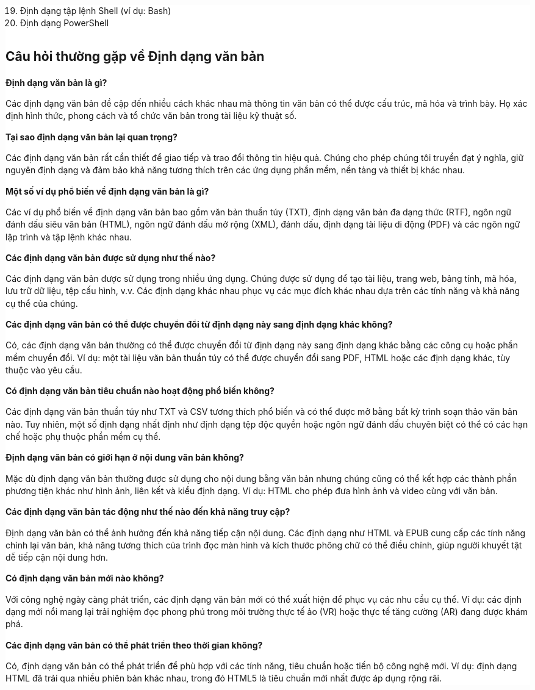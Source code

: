 19. Định dạng tập lệnh Shell (ví dụ: Bash)
20. Định dạng PowerShell

## Câu hỏi thường gặp về Định dạng văn bản

**Định dạng văn bản là gì?**

Các định dạng văn bản đề cập đến nhiều cách khác nhau mà thông tin văn bản có thể được cấu trúc, mã hóa và trình bày. Họ xác định hình thức, phong cách và tổ chức văn bản trong tài liệu kỹ thuật số.

**Tại sao định dạng văn bản lại quan trọng?**

Các định dạng văn bản rất cần thiết để giao tiếp và trao đổi thông tin hiệu quả. Chúng cho phép chúng tôi truyền đạt ý nghĩa, giữ nguyên định dạng và đảm bảo khả năng tương thích trên các ứng dụng phần mềm, nền tảng và thiết bị khác nhau.

**Một số ví dụ phổ biến về định dạng văn bản là gì?**

Các ví dụ phổ biến về định dạng văn bản bao gồm văn bản thuần túy (TXT), định dạng văn bản đa dạng thức (RTF), ngôn ngữ đánh dấu siêu văn bản (HTML), ngôn ngữ đánh dấu mở rộng (XML), đánh dấu, định dạng tài liệu di động (PDF) và các ngôn ngữ lập trình và tập lệnh khác nhau.

**Các định dạng văn bản được sử dụng như thế nào?**

Các định dạng văn bản được sử dụng trong nhiều ứng dụng. Chúng được sử dụng để tạo tài liệu, trang web, bảng tính, mã hóa, lưu trữ dữ liệu, tệp cấu hình, v.v. Các định dạng khác nhau phục vụ các mục đích khác nhau dựa trên các tính năng và khả năng cụ thể của chúng.

**Các định dạng văn bản có thể được chuyển đổi từ định dạng này sang định dạng khác không?**

Có, các định dạng văn bản thường có thể được chuyển đổi từ định dạng này sang định dạng khác bằng các công cụ hoặc phần mềm chuyển đổi. Ví dụ: một tài liệu văn bản thuần túy có thể được chuyển đổi sang PDF, HTML hoặc các định dạng khác, tùy thuộc vào yêu cầu.

**Có định dạng văn bản tiêu chuẩn nào hoạt động phổ biến không?**

Các định dạng văn bản thuần túy như TXT và CSV tương thích phổ biến và có thể được mở bằng bất kỳ trình soạn thảo văn bản nào. Tuy nhiên, một số định dạng nhất định như định dạng tệp độc quyền hoặc ngôn ngữ đánh dấu chuyên biệt có thể có các hạn chế hoặc phụ thuộc phần mềm cụ thể.

**Định dạng văn bản có giới hạn ở nội dung văn bản không?**

Mặc dù định dạng văn bản thường được sử dụng cho nội dung bằng văn bản nhưng chúng cũng có thể kết hợp các thành phần phương tiện khác như hình ảnh, liên kết và kiểu định dạng. Ví dụ: HTML cho phép đưa hình ảnh và video cùng với văn bản.

**Các định dạng văn bản tác động như thế nào đến khả năng truy cập?**

Định dạng văn bản có thể ảnh hưởng đến khả năng tiếp cận nội dung. Các định dạng như HTML và EPUB cung cấp các tính năng chỉnh lại văn bản, khả năng tương thích của trình đọc màn hình và kích thước phông chữ có thể điều chỉnh, giúp người khuyết tật dễ tiếp cận nội dung hơn.

**Có định dạng văn bản mới nào không?**

Với công nghệ ngày càng phát triển, các định dạng văn bản mới có thể xuất hiện để phục vụ các nhu cầu cụ thể. Ví dụ: các định dạng mới nổi mang lại trải nghiệm đọc phong phú trong môi trường thực tế ảo (VR) hoặc thực tế tăng cường (AR) đang được khám phá.

**Các định dạng văn bản có thể phát triển theo thời gian không?**

Có, định dạng văn bản có thể phát triển để phù hợp với các tính năng, tiêu chuẩn hoặc tiến bộ công nghệ mới. Ví dụ: định dạng HTML đã trải qua nhiều phiên bản khác nhau, trong đó HTML5 là tiêu chuẩn mới nhất được áp dụng rộng rãi.



